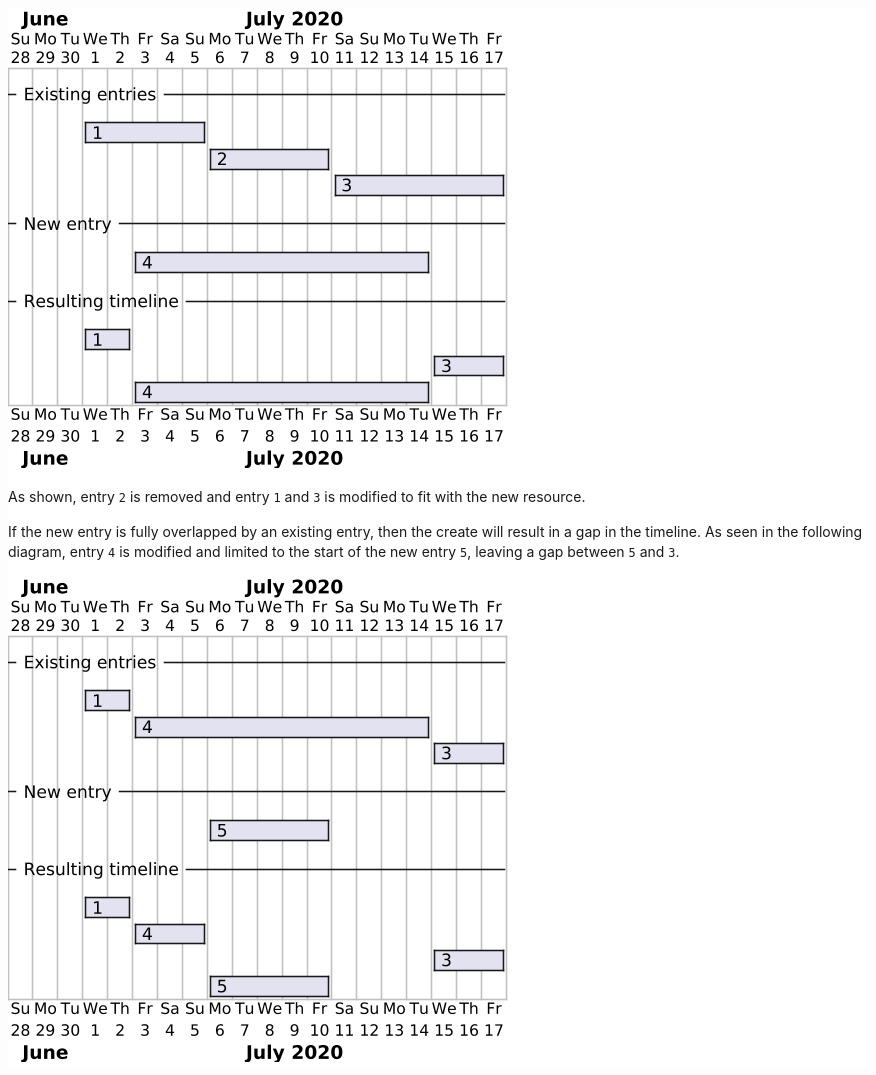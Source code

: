 ![time dependent create diagram](../diagrams/time_dependent_create.png)

As shown, entry `2` is removed and entry `1` and `3` is modified to fit with the
new resource.

If the new entry is fully overlapped by an existing entry, then the create
will result in a gap in the timeline. As seen in the following diagram, entry
`4` is modified and limited to the start of the new entry `5`, leaving a gap
between `5` and `3`.

![time_dependent_contains](../diagrams/time_dependent_contains.png)
